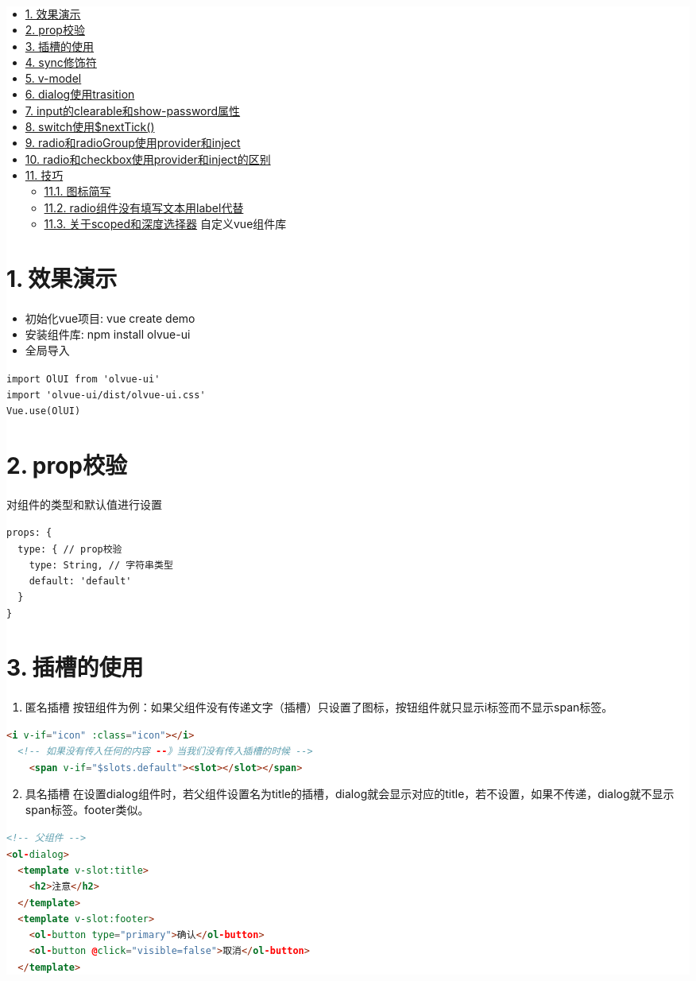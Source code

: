 
- [1. 效果演示](#1-%e6%95%88%e6%9e%9c%e6%bc%94%e7%a4%ba)
- [2. prop校验](#2-prop%e6%a0%a1%e9%aa%8c)
- [3. 插槽的使用](#3-%e6%8f%92%e6%a7%bd%e7%9a%84%e4%bd%bf%e7%94%a8)
- [4. sync修饰符](#4-sync%e4%bf%ae%e9%a5%b0%e7%ac%a6)
- [5. v-model](#5-v-model)
- [6. dialog使用trasition](#6-dialog%e4%bd%bf%e7%94%a8trasition)
- [7. input的clearable和show-password属性](#7-input%e7%9a%84clearable%e5%92%8cshow-password%e5%b1%9e%e6%80%a7)
- [8. switch使用$nextTick()](#8-switch%e4%bd%bf%e7%94%a8nexttick)
- [9. radio和radioGroup使用provider和inject](#9-radio%e5%92%8cradiogroup%e4%bd%bf%e7%94%a8provider%e5%92%8cinject)
- [10. radio和checkbox使用provider和inject的区别](#10-radio%e5%92%8ccheckbox%e4%bd%bf%e7%94%a8provider%e5%92%8cinject%e7%9a%84%e5%8c%ba%e5%88%ab)
- [11. 技巧](#11-%e6%8a%80%e5%b7%a7)
  - [11.1. 图标简写](#111-%e5%9b%be%e6%a0%87%e7%ae%80%e5%86%99)
  - [11.2. radio组件没有填写文本用label代替](#112-radio%e7%bb%84%e4%bb%b6%e6%b2%a1%e6%9c%89%e5%a1%ab%e5%86%99%e6%96%87%e6%9c%ac%e7%94%a8label%e4%bb%a3%e6%9b%bf)
  - [11.3. 关于scoped和深度选择器](#113-%e5%85%b3%e4%ba%8escoped%e5%92%8c%e6%b7%b1%e5%ba%a6%e9%80%89%e6%8b%a9%e5%99%a8)
自定义vue组件库
# 1. 效果演示
- 初始化vue项目: vue create demo
- 安装组件库: npm install olvue-ui
- 全局导入
```
import OlUI from 'olvue-ui'
import 'olvue-ui/dist/olvue-ui.css'
Vue.use(OlUI)
```

# 2. prop校验
对组件的类型和默认值进行设置
```
props: {
  type: { // prop校验
    type: String, // 字符串类型
    default: 'default'
  }
}
```
# 3. 插槽的使用
1. 匿名插槽
按钮组件为例：如果父组件没有传递文字（插槽）只设置了图标，按钮组件就只显示i标签而不显示span标签。
```html
<i v-if="icon" :class="icon"></i>
  <!-- 如果没有传入任何的内容 --》当我们没有传入插槽的时候 -->
    <span v-if="$slots.default"><slot></slot></span>
```
2. 具名插槽
在设置dialog组件时，若父组件设置名为title的插槽，dialog就会显示对应的title，若不设置，如果不传递，dialog就不显示span标签。footer类似。
```html
<!-- 父组件 -->
<ol-dialog>
  <template v-slot:title>
    <h2>注意</h2>
  </template>
  <template v-slot:footer>
    <ol-button type="primary">确认</ol-button>
    <ol-button @click="visible=false">取消</ol-button>
  </template>
```